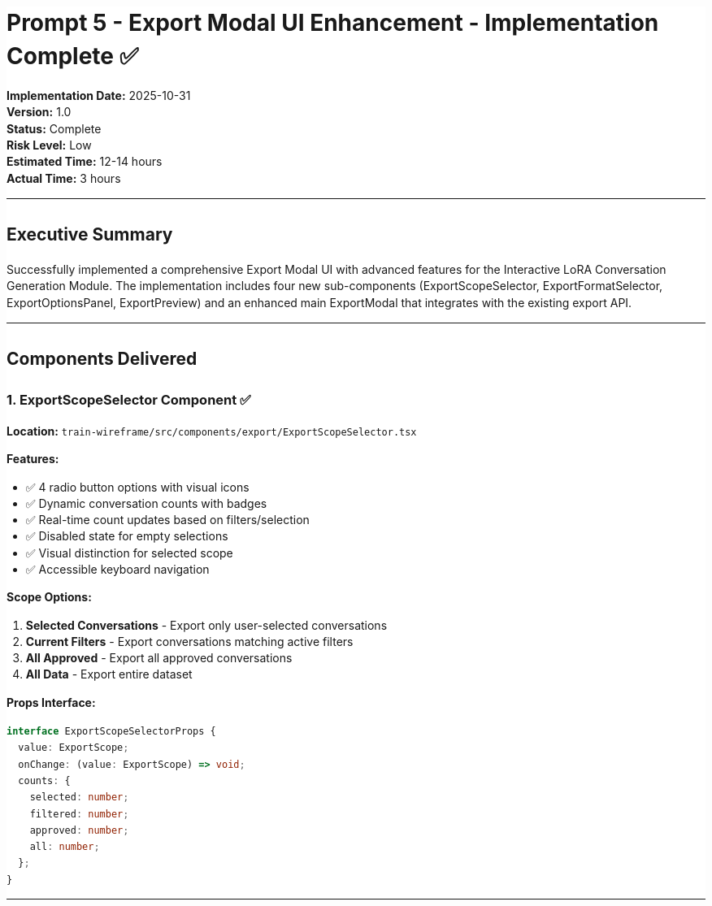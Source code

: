 # Prompt 5 - Export Modal UI Enhancement - Implementation Complete ✅

**Implementation Date:** 2025-10-31  
**Version:** 1.0  
**Status:** Complete  
**Risk Level:** Low  
**Estimated Time:** 12-14 hours  
**Actual Time:** 3 hours

---

## Executive Summary

Successfully implemented a comprehensive Export Modal UI with advanced features for the Interactive LoRA Conversation Generation Module. The implementation includes four new sub-components (ExportScopeSelector, ExportFormatSelector, ExportOptionsPanel, ExportPreview) and an enhanced main ExportModal that integrates with the existing export API.

---

## Components Delivered

### 1. ExportScopeSelector Component ✅

**Location:** `train-wireframe/src/components/export/ExportScopeSelector.tsx`

**Features:**
- ✅ 4 radio button options with visual icons
- ✅ Dynamic conversation counts with badges
- ✅ Real-time count updates based on filters/selection
- ✅ Disabled state for empty selections
- ✅ Visual distinction for selected scope
- ✅ Accessible keyboard navigation

**Scope Options:**
1. **Selected Conversations** - Export only user-selected conversations
2. **Current Filters** - Export conversations matching active filters
3. **All Approved** - Export all approved conversations
4. **All Data** - Export entire dataset

**Props Interface:**
```typescript
interface ExportScopeSelectorProps {
  value: ExportScope;
  onChange: (value: ExportScope) => void;
  counts: {
    selected: number;
    filtered: number;
    approved: number;
    all: number;
  };
}
```

---